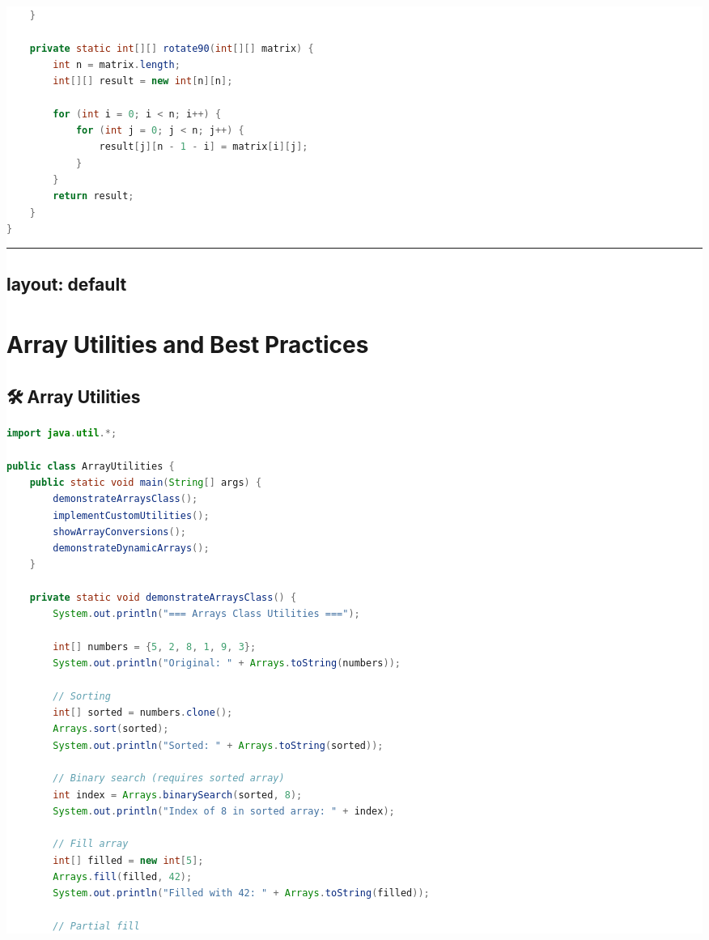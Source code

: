 ```java
    }
    
    private static int[][] rotate90(int[][] matrix) {
        int n = matrix.length;
        int[][] result = new int[n][n];
        
        for (int i = 0; i < n; i++) {
            for (int j = 0; j < n; j++) {
                result[j][n - 1 - i] = matrix[i][j];
            }
        }
        return result;
    }
}
```

</div>

</div>

---
layout: default
---

# Array Utilities and Best Practices

<div class="grid grid-cols-2 gap-8">

<div>

## 🛠️ Array Utilities

```java
import java.util.*;

public class ArrayUtilities {
    public static void main(String[] args) {
        demonstrateArraysClass();
        implementCustomUtilities();
        showArrayConversions();
        demonstrateDynamicArrays();
    }
    
    private static void demonstrateArraysClass() {
        System.out.println("=== Arrays Class Utilities ===");
        
        int[] numbers = {5, 2, 8, 1, 9, 3};
        System.out.println("Original: " + Arrays.toString(numbers));
        
        // Sorting
        int[] sorted = numbers.clone();
        Arrays.sort(sorted);
        System.out.println("Sorted: " + Arrays.toString(sorted));
        
        // Binary search (requires sorted array)
        int index = Arrays.binarySearch(sorted, 8);
        System.out.println("Index of 8 in sorted array: " + index);
        
        // Fill array
        int[] filled = new int[5];
        Arrays.fill(filled, 42);
        System.out.println("Filled with 42: " + Arrays.toString(filled));
        
        // Partial fill
```